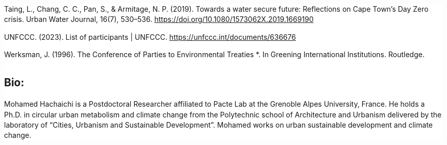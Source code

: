 Taing, L., Chang, C. C., Pan, S., & Armitage, N. P. (2019). Towards a water secure future: Reflections on Cape Town’s Day Zero crisis. Urban Water Journal, 16(7), 530–536. https://doi.org/10.1080/1573062X.2019.1669190

UNFCCC. (2023). List of participants | UNFCCC. https://unfccc.int/documents/636676

Werksman, J. (1996). The Conference of Parties to Environmental Treaties                            *. In Greening International Institutions. Routledge.

## Bio:

  Mohamed Hachaichi is a Postdoctoral Researcher affiliated to Pacte Lab at the Grenoble Alpes University, France. He  holds a Ph.D. in circular urban metabolism and climate change from the Polytechnic school of Architecture and Urbanism delivered by the laboratory of “Cities, Urbanism and Sustainable Development”. Mohamed works on urban sustainable development and climate change.


